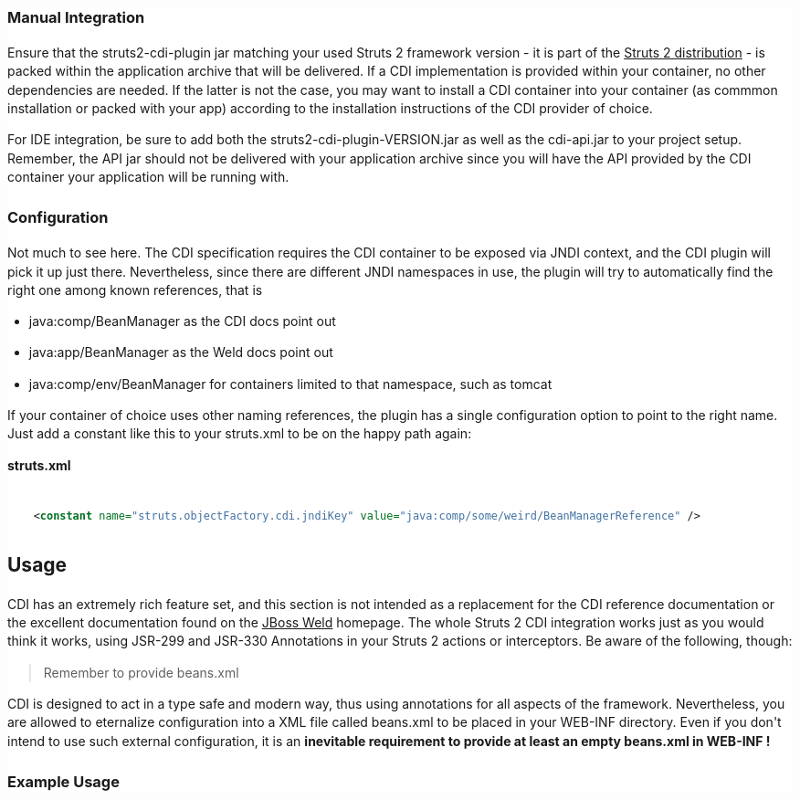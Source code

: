 ### Manual Integration

Ensure that the struts2-cdi-plugin jar matching your used Struts 2 framework version - it is part of the [Struts 2 distribution](/download.cgi) - is packed within the application archive that will be delivered. If a CDI implementation is provided within your container, no other dependencies are needed. If the latter is not the case, you may want to install a CDI container into your container (as commmon installation or packed with your app) according to the installation instructions of the CDI provider of choice.

For IDE integration, be sure to add both the struts2-cdi-plugin-VERSION.jar as well as the cdi-api.jar to your project setup. Remember, the API jar should not be delivered with your application archive since you will have the API provided by the CDI container your application will be running with.

### Configuration

Not much to see here. The CDI specification requires the CDI container to be exposed via JNDI context, and the CDI plugin will pick it up just there. Nevertheless, since there are different JNDI namespaces in use, the plugin will try to automatically find the right one among known references, that is

+ java:comp/BeanManager as the CDI docs point out

+ java:app/BeanManager as the Weld docs point out

+ java:comp/env/BeanManager for containers limited to that namespace, such as tomcat

If your container of choice uses other naming references, the plugin has a single configuration option to point to the right name. Just add a constant like this to your struts.xml to be on the happy path again:

**struts.xml**


```xml

    <constant name="struts.objectFactory.cdi.jndiKey" value="java:comp/some/weird/BeanManagerReference" />

```

## Usage

CDI has an extremely rich feature set, and this section is not intended as a replacement for the CDI reference documentation or the excellent documentation found on the [JBoss Weld](http://seamframework.org/Weld) homepage. The whole Struts 2 CDI integration works just as you would think it works, using JSR-299 and JSR-330 Annotations in your Struts 2 actions or interceptors. Be aware of the following, though:

> Remember to provide beans.xml

CDI is designed to act in a type safe and modern way, thus using annotations for all aspects of the framework. Nevertheless, you are allowed to eternalize configuration into a XML file called beans.xml to be placed in your WEB-INF directory. Even if you don't intend to use such external configuration, it is an **inevitable requirement to provide at least an empty beans.xml in WEB-INF !**

### Example Usage
